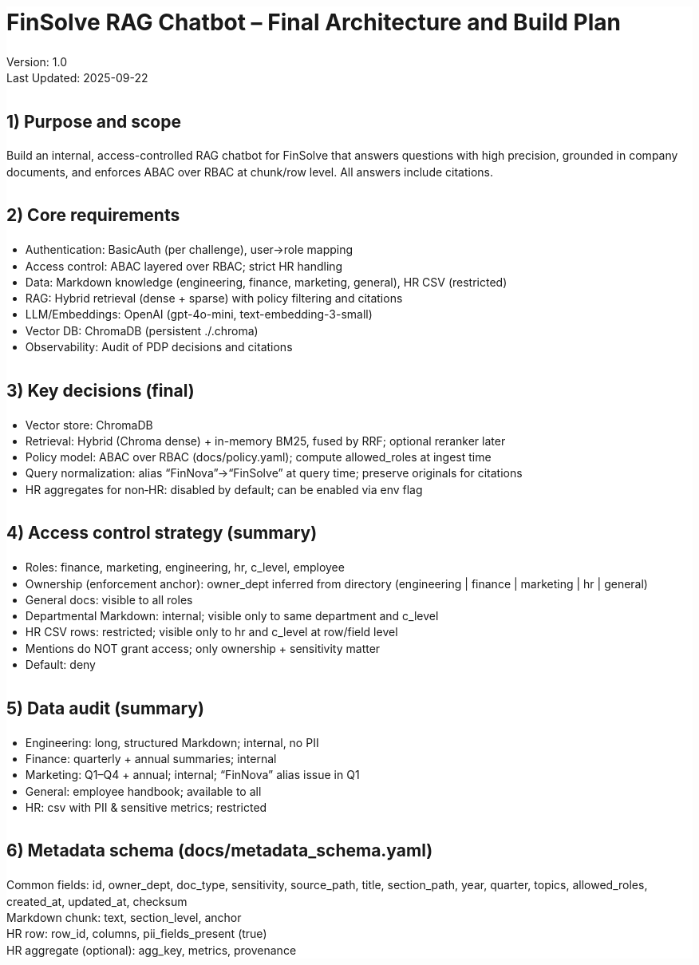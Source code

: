# FinSolve RAG Chatbot – Final Architecture and Build Plan

Version: 1.0  
Last Updated: 2025-09-22

## 1) Purpose and scope
Build an internal, access-controlled RAG chatbot for FinSolve that answers questions with high precision, grounded in company documents, and enforces ABAC over RBAC at chunk/row level. All answers include citations.

## 2) Core requirements
- Authentication: BasicAuth (per challenge), user→role mapping
- Access control: ABAC layered over RBAC; strict HR handling
- Data: Markdown knowledge (engineering, finance, marketing, general), HR CSV (restricted)
- RAG: Hybrid retrieval (dense + sparse) with policy filtering and citations
- LLM/Embeddings: OpenAI (gpt-4o-mini, text-embedding-3-small)
- Vector DB: ChromaDB (persistent ./.chroma)
- Observability: Audit of PDP decisions and citations

## 3) Key decisions (final)
- Vector store: ChromaDB
- Retrieval: Hybrid (Chroma dense) + in-memory BM25, fused by RRF; optional reranker later
- Policy model: ABAC over RBAC (docs/policy.yaml); compute allowed_roles at ingest time
- Query normalization: alias “FinNova”→“FinSolve” at query time; preserve originals for citations
- HR aggregates for non‑HR: disabled by default; can be enabled via env flag

## 4) Access control strategy (summary)
- Roles: finance, marketing, engineering, hr, c_level, employee
- Ownership (enforcement anchor): owner_dept inferred from directory (engineering | finance | marketing | hr | general)
- General docs: visible to all roles
- Departmental Markdown: internal; visible only to same department and c_level
- HR CSV rows: restricted; visible only to hr and c_level at row/field level
- Mentions do NOT grant access; only ownership + sensitivity matter
- Default: deny

## 5) Data audit (summary)
- Engineering: long, structured Markdown; internal, no PII
- Finance: quarterly + annual summaries; internal
- Marketing: Q1–Q4 + annual; internal; “FinNova” alias issue in Q1
- General: employee handbook; available to all
- HR: csv with PII & sensitive metrics; restricted

## 6) Metadata schema (docs/metadata_schema.yaml)
Common fields: id, owner_dept, doc_type, sensitivity, source_path, title, section_path, year, quarter, topics, allowed_roles, created_at, updated_at, checksum  
Markdown chunk: text, section_level, anchor  
HR row: row_id, columns, pii_fields_present (true)  
HR aggregate (optional): agg_key, metrics, provenance
